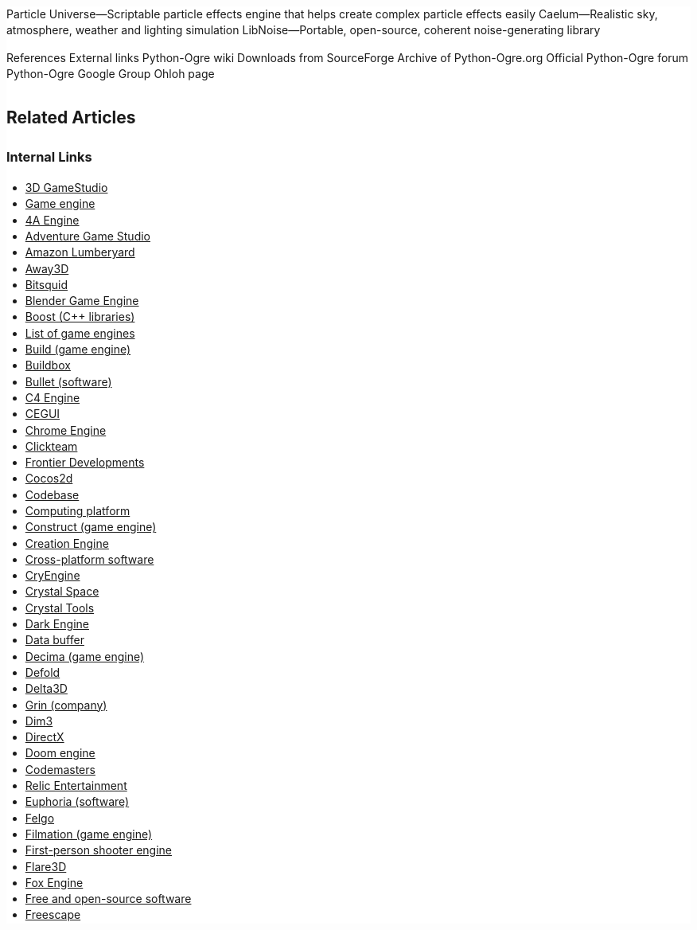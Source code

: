 Particle Universe—Scriptable particle effects engine that helps create complex particle effects easily
Caelum—Realistic sky, atmosphere, weather and lighting simulation
LibNoise—Portable, open-source, coherent noise-generating library

References
External links
Python-Ogre wiki
Downloads from SourceForge
Archive of Python-Ogre.org
Official Python-Ogre forum
Python-Ogre Google Group
Ohloh page

## Related Articles

### Internal Links

- [3D GameStudio](https://en.wikipedia.org/wiki/3D_GameStudio)
- [Game engine](https://en.wikipedia.org/wiki/Game_engine)
- [4A Engine](https://en.wikipedia.org/wiki/4A_Engine)
- [Adventure Game Studio](https://en.wikipedia.org/wiki/Adventure_Game_Studio)
- [Amazon Lumberyard](https://en.wikipedia.org/wiki/Amazon_Lumberyard)
- [Away3D](https://en.wikipedia.org/wiki/Away3D)
- [Bitsquid](https://en.wikipedia.org/wiki/Bitsquid)
- [Blender Game Engine](https://en.wikipedia.org/wiki/Blender_Game_Engine)
- [Boost (C++ libraries)](https://en.wikipedia.org/wiki/Boost_(C%2B%2B_libraries))
- [List of game engines](https://en.wikipedia.org/wiki/List_of_game_engines)
- [Build (game engine)](https://en.wikipedia.org/wiki/Build_(game_engine))
- [Buildbox](https://en.wikipedia.org/wiki/Buildbox)
- [Bullet (software)](https://en.wikipedia.org/wiki/Bullet_(software))
- [C4 Engine](https://en.wikipedia.org/wiki/C4_Engine)
- [CEGUI](https://en.wikipedia.org/wiki/CEGUI)
- [Chrome Engine](https://en.wikipedia.org/wiki/Chrome_Engine)
- [Clickteam](https://en.wikipedia.org/wiki/Clickteam)
- [Frontier Developments](https://en.wikipedia.org/wiki/Frontier_Developments)
- [Cocos2d](https://en.wikipedia.org/wiki/Cocos2d)
- [Codebase](https://en.wikipedia.org/wiki/Codebase)
- [Computing platform](https://en.wikipedia.org/wiki/Computing_platform)
- [Construct (game engine)](https://en.wikipedia.org/wiki/Construct_(game_engine))
- [Creation Engine](https://en.wikipedia.org/wiki/Creation_Engine)
- [Cross-platform software](https://en.wikipedia.org/wiki/Cross-platform_software)
- [CryEngine](https://en.wikipedia.org/wiki/CryEngine)
- [Crystal Space](https://en.wikipedia.org/wiki/Crystal_Space)
- [Crystal Tools](https://en.wikipedia.org/wiki/Crystal_Tools)
- [Dark Engine](https://en.wikipedia.org/wiki/Dark_Engine)
- [Data buffer](https://en.wikipedia.org/wiki/Data_buffer)
- [Decima (game engine)](https://en.wikipedia.org/wiki/Decima_(game_engine))
- [Defold](https://en.wikipedia.org/wiki/Defold)
- [Delta3D](https://en.wikipedia.org/wiki/Delta3D)
- [Grin (company)](https://en.wikipedia.org/wiki/Grin_(company))
- [Dim3](https://en.wikipedia.org/wiki/Dim3)
- [DirectX](https://en.wikipedia.org/wiki/DirectX)
- [Doom engine](https://en.wikipedia.org/wiki/Doom_engine)
- [Codemasters](https://en.wikipedia.org/wiki/Codemasters)
- [Relic Entertainment](https://en.wikipedia.org/wiki/Relic_Entertainment)
- [Euphoria (software)](https://en.wikipedia.org/wiki/Euphoria_(software))
- [Felgo](https://en.wikipedia.org/wiki/Felgo)
- [Filmation (game engine)](https://en.wikipedia.org/wiki/Filmation_(game_engine))
- [First-person shooter engine](https://en.wikipedia.org/wiki/First-person_shooter_engine)
- [Flare3D](https://en.wikipedia.org/wiki/Flare3D)
- [Fox Engine](https://en.wikipedia.org/wiki/Fox_Engine)
- [Free and open-source software](https://en.wikipedia.org/wiki/Free_and_open-source_software)
- [Freescape](https://en.wikipedia.org/wiki/Freescape)